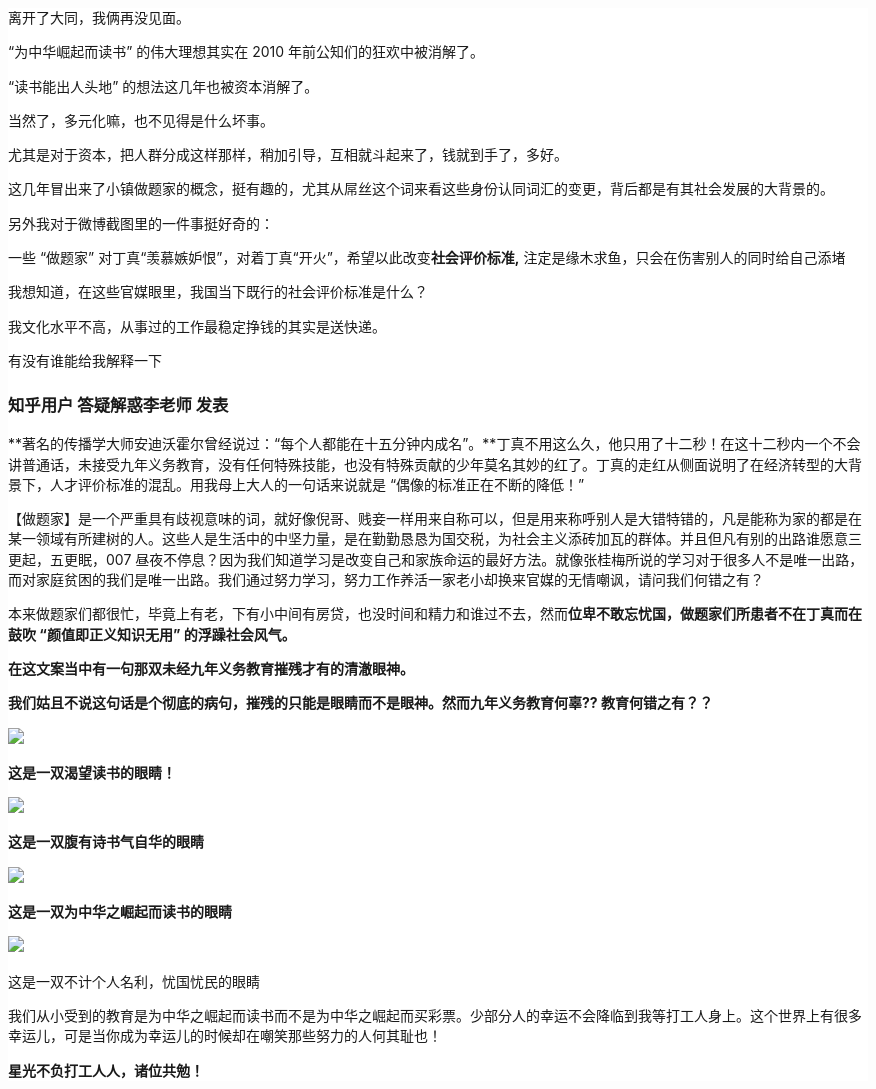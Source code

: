 离开了大同，我俩再没见面。

“为中华崛起而读书” 的伟大理想其实在 2010 年前公知们的狂欢中被消解了。

“读书能出人头地” 的想法这几年也被资本消解了。

当然了，多元化嘛，也不见得是什么坏事。

尤其是对于资本，把人群分成这样那样，稍加引导，互相就斗起来了，钱就到手了，多好。

这几年冒出来了小镇做题家的概念，挺有趣的，尤其从屌丝这个词来看这些身份认同词汇的变更，背后都是有其社会发展的大背景的。

另外我对于微博截图里的一件事挺好奇的：

一些 “做题家” 对丁真“羡慕嫉妒恨”，对着丁真“开火”，希望以此改变**社会评价标准,** 注定是缘木求鱼，只会在伤害别人的同时给自己添堵

我想知道，在这些官媒眼里，我国当下既行的社会评价标准是什么？

我文化水平不高，从事过的工作最稳定挣钱的其实是送快递。

有没有谁能给我解释一下
    
    
    
    
### 知乎用户 答疑解惑李老师​ 发表
    
**著名的传播学大师安迪沃霍尔曾经说过：“每个人都能在十五分钟内成名”。**丁真不用这么久，他只用了十二秒！在这十二秒内一个不会讲普通话，未接受九年义务教育，没有任何特殊技能，也没有特殊贡献的少年莫名其妙的红了。丁真的走红从侧面说明了在经济转型的大背景下，人才评价标准的混乱。用我母上大人的一句话来说就是 “偶像的标准正在不断的降低！”

【做题家】是一个严重具有歧视意味的词，就好像倪哥、贱妾一样用来自称可以，但是用来称呼别人是大错特错的，凡是能称为家的都是在某一领域有所建树的人。这些人是生活中的中坚力量，是在勤勤恳恳为国交税，为社会主义添砖加瓦的群体。并且但凡有别的出路谁愿意三更起，五更眠，007 昼夜不停息？因为我们知道学习是改变自己和家族命运的最好方法。就像张桂梅所说的学习对于很多人不是唯一出路，而对家庭贫困的我们是唯一出路。我们通过努力学习，努力工作养活一家老小却换来官媒的无情嘲讽，请问我们何错之有？

本来做题家们都很忙，毕竟上有老，下有小中间有房贷，也没时间和精力和谁过不去，然而**位卑不敢忘忧国，做题家们所患者不在丁真而在鼓吹 “颜值即正义知识无用” 的浮躁社会风气。**

**在这文案当中有一句那双未经九年义务教育摧残才有的清澈眼神。**

**我们姑且不说这句话是个彻底的病句，摧残的只能是眼睛而不是眼神。然而九年义务教育何辜?? 教育何错之有？？**

![](https://images.weserv.nl/?url=https%3A//pic4.zhimg.com/v2-c8b518bd90c269557073198385b9ff60_r.jpg%3Fsource%3D1940ef5c)

**这是一双渴望读书的眼睛！**

![](https://images.weserv.nl/?url=https%3A//pic2.zhimg.com/v2-c3480155ef6f31c92e61113163984544_r.jpg%3Fsource%3D1940ef5c)

**这是一双腹有诗书气自华的眼睛**

![](https://images.weserv.nl/?url=https%3A//pic1.zhimg.com/v2-e34748da1f29f276b650b32184430614_r.jpg%3Fsource%3D1940ef5c)

**这是一双为中华之崛起而读书的眼睛**

![](https://images.weserv.nl/?url=https%3A//pic1.zhimg.com/50/v2-2230db27acc73b524d10f4bdaf7e8f39_hd.jpg%3Fsource%3D1940ef5c)

这是一双不计个人名利，忧国忧民的眼睛

我们从小受到的教育是为中华之崛起而读书而不是为中华之崛起而买彩票。少部分人的幸运不会降临到我等打工人身上。这个世界上有很多幸运儿，可是当你成为幸运儿的时候却在嘲笑那些努力的人何其耻也！

**星光不负打工人人，诸位共勉！**
    
    
    